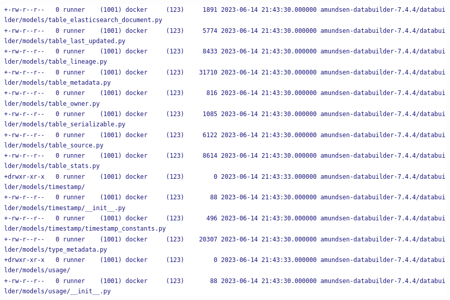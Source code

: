 ```diff
+-rw-r--r--   0 runner    (1001) docker     (123)     1891 2023-06-14 21:43:30.000000 amundsen-databuilder-7.4.4/databuilder/models/table_elasticsearch_document.py
+-rw-r--r--   0 runner    (1001) docker     (123)     5774 2023-06-14 21:43:30.000000 amundsen-databuilder-7.4.4/databuilder/models/table_last_updated.py
+-rw-r--r--   0 runner    (1001) docker     (123)     8433 2023-06-14 21:43:30.000000 amundsen-databuilder-7.4.4/databuilder/models/table_lineage.py
+-rw-r--r--   0 runner    (1001) docker     (123)    31710 2023-06-14 21:43:30.000000 amundsen-databuilder-7.4.4/databuilder/models/table_metadata.py
+-rw-r--r--   0 runner    (1001) docker     (123)      816 2023-06-14 21:43:30.000000 amundsen-databuilder-7.4.4/databuilder/models/table_owner.py
+-rw-r--r--   0 runner    (1001) docker     (123)     1085 2023-06-14 21:43:30.000000 amundsen-databuilder-7.4.4/databuilder/models/table_serializable.py
+-rw-r--r--   0 runner    (1001) docker     (123)     6122 2023-06-14 21:43:30.000000 amundsen-databuilder-7.4.4/databuilder/models/table_source.py
+-rw-r--r--   0 runner    (1001) docker     (123)     8614 2023-06-14 21:43:30.000000 amundsen-databuilder-7.4.4/databuilder/models/table_stats.py
+drwxr-xr-x   0 runner    (1001) docker     (123)        0 2023-06-14 21:43:33.000000 amundsen-databuilder-7.4.4/databuilder/models/timestamp/
+-rw-r--r--   0 runner    (1001) docker     (123)       88 2023-06-14 21:43:30.000000 amundsen-databuilder-7.4.4/databuilder/models/timestamp/__init__.py
+-rw-r--r--   0 runner    (1001) docker     (123)      496 2023-06-14 21:43:30.000000 amundsen-databuilder-7.4.4/databuilder/models/timestamp/timestamp_constants.py
+-rw-r--r--   0 runner    (1001) docker     (123)    20307 2023-06-14 21:43:30.000000 amundsen-databuilder-7.4.4/databuilder/models/type_metadata.py
+drwxr-xr-x   0 runner    (1001) docker     (123)        0 2023-06-14 21:43:33.000000 amundsen-databuilder-7.4.4/databuilder/models/usage/
+-rw-r--r--   0 runner    (1001) docker     (123)       88 2023-06-14 21:43:30.000000 amundsen-databuilder-7.4.4/databuilder/models/usage/__init__.py
